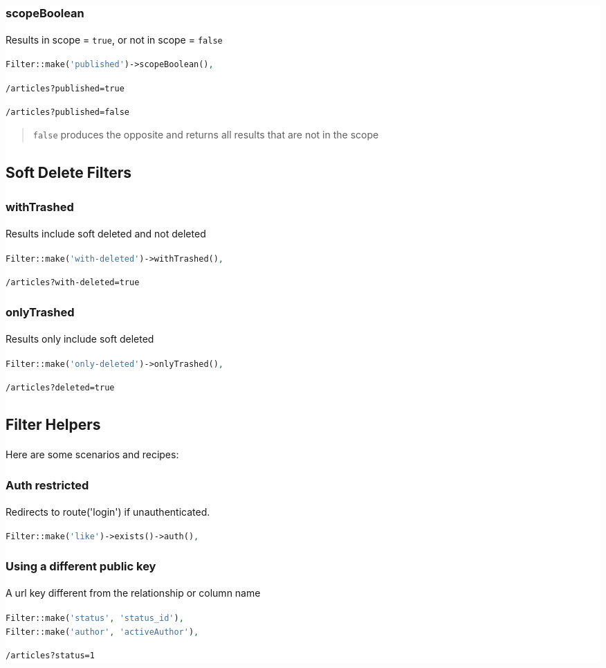
### scopeBoolean
Results in scope = `true`, or not in scope = `false`
```php
Filter::make('published')->scopeBoolean(),
```
```
/articles?published=true
```
```
/articles?published=false
```

>  `false` produces the opposite and returns all results that are not in the scope


## Soft Delete Filters

### withTrashed
Results include soft deleted and not deleted
```php
Filter::make('with-deleted')->withTrashed(),
```
```
/articles?with-deleted=true
```

### onlyTrashed
Results only include soft deleted
```php
Filter::make('only-deleted')->onlyTrashed(),
```
```
/articles?deleted=true
```

## Filter Helpers

Here are some scenarios and recipes:

### Auth restricted

Redirects to route('login') if unauthenticated.

```php
Filter::make('like')->exists()->auth(),
```

### Using a different public key

A url key different from the relationship or column name
```php
Filter::make('status', 'status_id'),
Filter::make('author', 'activeAuthor'),
```
```
/articles?status=1
```
